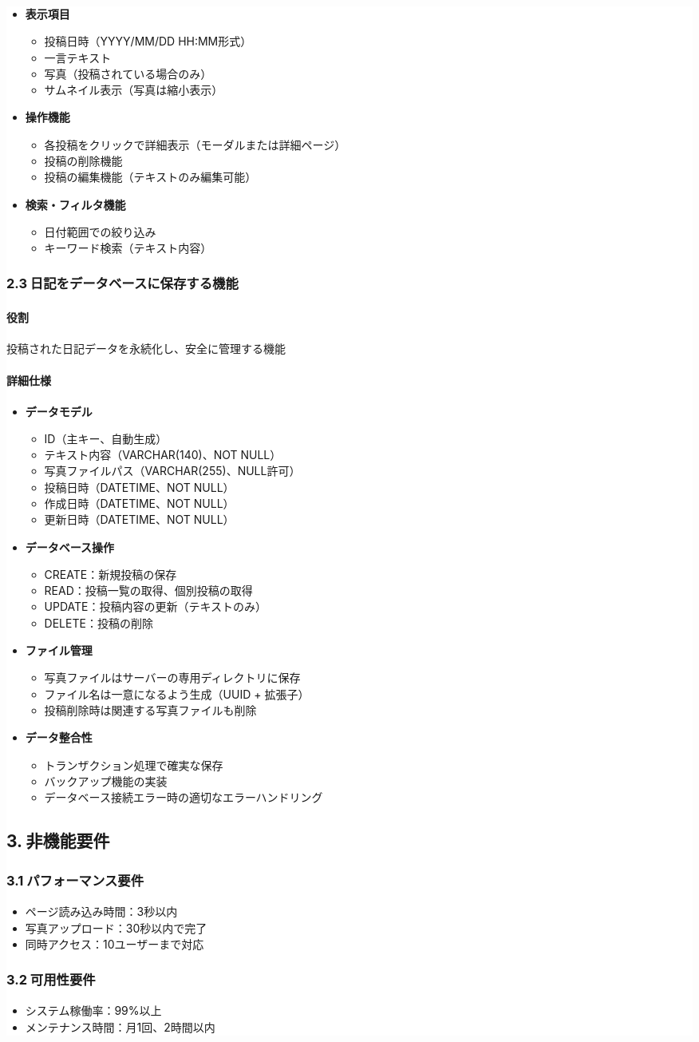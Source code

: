 - **表示項目**
  - 投稿日時（YYYY/MM/DD HH:MM形式）
  - 一言テキスト
  - 写真（投稿されている場合のみ）
  - サムネイル表示（写真は縮小表示）

- **操作機能**
  - 各投稿をクリックで詳細表示（モーダルまたは詳細ページ）
  - 投稿の削除機能
  - 投稿の編集機能（テキストのみ編集可能）

- **検索・フィルタ機能**
  - 日付範囲での絞り込み
  - キーワード検索（テキスト内容）

### 2.3 日記をデータベースに保存する機能

#### 役割
投稿された日記データを永続化し、安全に管理する機能

#### 詳細仕様
- **データモデル**
  - ID（主キー、自動生成）
  - テキスト内容（VARCHAR(140)、NOT NULL）
  - 写真ファイルパス（VARCHAR(255)、NULL許可）
  - 投稿日時（DATETIME、NOT NULL）
  - 作成日時（DATETIME、NOT NULL）
  - 更新日時（DATETIME、NOT NULL）

- **データベース操作**
  - CREATE：新規投稿の保存
  - READ：投稿一覧の取得、個別投稿の取得
  - UPDATE：投稿内容の更新（テキストのみ）
  - DELETE：投稿の削除

- **ファイル管理**
  - 写真ファイルはサーバーの専用ディレクトリに保存
  - ファイル名は一意になるよう生成（UUID + 拡張子）
  - 投稿削除時は関連する写真ファイルも削除

- **データ整合性**
  - トランザクション処理で確実な保存
  - バックアップ機能の実装
  - データベース接続エラー時の適切なエラーハンドリング

## 3. 非機能要件

### 3.1 パフォーマンス要件
- ページ読み込み時間：3秒以内
- 写真アップロード：30秒以内で完了
- 同時アクセス：10ユーザーまで対応

### 3.2 可用性要件
- システム稼働率：99%以上
- メンテナンス時間：月1回、2時間以内
